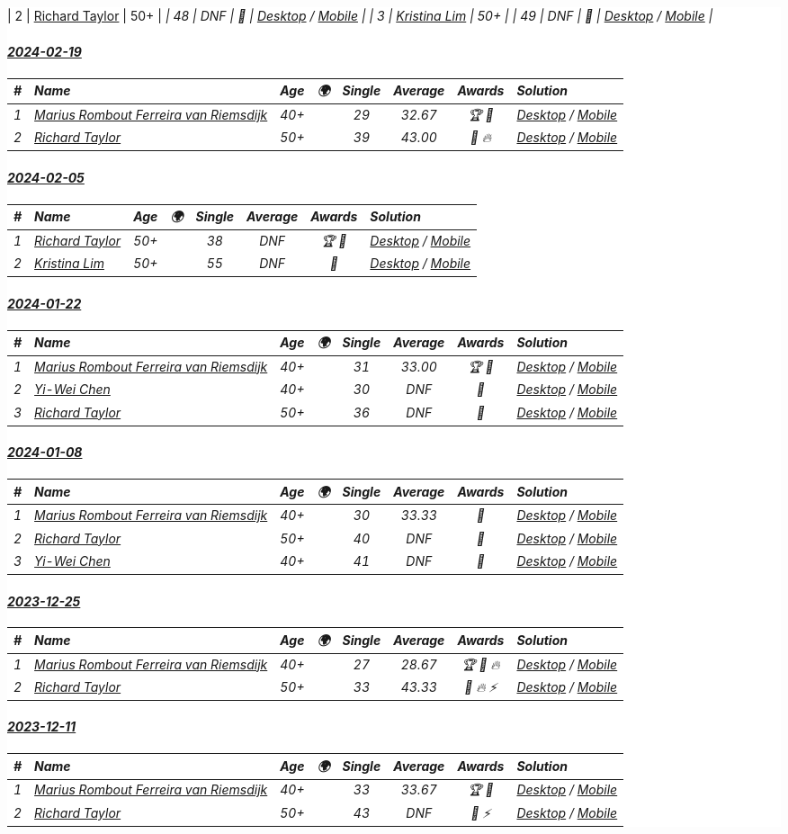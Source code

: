 | 2 | [Richard Taylor](../../persons/richard_taylor/333fm.md) | 50+ | <i class="flag flag-GB" /> | 48 | DNF | 🥈 | [Desktop](https://www.facebook.com/events/930519955353118/permalink/937430351328745) / [Mobile](https://m.facebook.com/events/930519955353118?view=permalink&id=937430351328745) |
| 3 | [Kristina Lim](../../persons/kristina_lim/333fm.md) | 50+ | <i class="flag flag-US" /> | 49 | DNF | 🥉 | [Desktop](https://www.facebook.com/events/930519955353118/permalink/937786631293117) / [Mobile](https://m.facebook.com/events/930519955353118?view=permalink&id=937786631293117) |

#### [2024-02-19](../../results/2024-02-19/333fm.md)

| # | Name | Age | 🌍 | Single | Average | Awards | Solution |
| :--: | :-- | :--: | :--: | :--: | :--: | :--: | :-- |
| 1 | [Marius Rombout Ferreira van Riemsdijk](../../persons/marius_rombout_ferreira_van_riemsdijk/333fm.md) | 40+ | <i class="flag flag-BR" /> | 29 | 32.67 | 🏆 🥇 | [Desktop](https://www.facebook.com/events/381823924477209/permalink/382505031075765) / [Mobile](https://m.facebook.com/events/381823924477209?view=permalink&id=382505031075765) |
| 2 | [Richard Taylor](../../persons/richard_taylor/333fm.md) | 50+ | <i class="flag flag-GB" /> | 39 | 43.00 | 🥈 🔥 | [Desktop](https://www.facebook.com/events/381823924477209/permalink/383694844290117) / [Mobile](https://m.facebook.com/events/381823924477209?view=permalink&id=383694844290117) |

#### [2024-02-05](../../results/2024-02-05/333fm.md)

| # | Name | Age | 🌍 | Single | Average | Awards | Solution |
| :--: | :-- | :--: | :--: | :--: | :--: | :--: | :-- |
| 1 | [Richard Taylor](../../persons/richard_taylor/333fm.md) | 50+ | <i class="flag flag-GB" /> | 38 | DNF | 🏆 🥇 | [Desktop](https://www.facebook.com/events/372835672153895/permalink/378906208213508) / [Mobile](https://m.facebook.com/events/372835672153895?view=permalink&id=378906208213508) |
| 2 | [Kristina Lim](../../persons/kristina_lim/333fm.md) | 50+ | <i class="flag flag-US" /> | 55 | DNF | 🥈 | [Desktop](https://www.facebook.com/events/372835672153895/permalink/376085898495539) / [Mobile](https://m.facebook.com/events/372835672153895?view=permalink&id=376085898495539) |

#### [2024-01-22](../../results/2024-01-22/333fm.md)

| # | Name | Age | 🌍 | Single | Average | Awards | Solution |
| :--: | :-- | :--: | :--: | :--: | :--: | :--: | :-- |
| 1 | [Marius Rombout Ferreira van Riemsdijk](../../persons/marius_rombout_ferreira_van_riemsdijk/333fm.md) | 40+ | <i class="flag flag-BR" /> | 31 | 33.00 | 🏆 🥇 | [Desktop](https://www.facebook.com/events/373816798683556/permalink/375142318551004) / [Mobile](https://m.facebook.com/events/373816798683556?view=permalink&id=375142318551004) |
| 2 | [Yi-Wei Chen](../../persons/yi_wei_chen/333fm.md) | 40+ | <i class="flag flag-TW" /> | 30 | DNF | 🥈 | [Desktop](https://www.facebook.com/events/373816798683556/permalink/380404231358146) / [Mobile](https://m.facebook.com/events/373816798683556?view=permalink&id=380404231358146) |
| 3 | [Richard Taylor](../../persons/richard_taylor/333fm.md) | 50+ | <i class="flag flag-GB" /> | 36 | DNF | 🥉 | [Desktop](https://www.facebook.com/events/373816798683556/permalink/378441078221128) / [Mobile](https://m.facebook.com/events/373816798683556?view=permalink&id=378441078221128) |

#### [2024-01-08](../../results/2024-01-08/333fm.md)

| # | Name | Age | 🌍 | Single | Average | Awards | Solution |
| :--: | :-- | :--: | :--: | :--: | :--: | :--: | :-- |
| 1 | [Marius Rombout Ferreira van Riemsdijk](../../persons/marius_rombout_ferreira_van_riemsdijk/333fm.md) | 40+ | <i class="flag flag-BR" /> | 30 | 33.33 | 🥇 | [Desktop](https://www.facebook.com/events/1863505057415574/permalink/1864735000625913) / [Mobile](https://m.facebook.com/events/1863505057415574?view=permalink&id=1864735000625913) |
| 2 | [Richard Taylor](../../persons/richard_taylor/333fm.md) | 50+ | <i class="flag flag-GB" /> | 40 | DNF | 🥈 | [Desktop](https://www.facebook.com/events/1863505057415574/permalink/1871282676637812) / [Mobile](https://m.facebook.com/events/1863505057415574?view=permalink&id=1871282676637812) |
| 3 | [Yi-Wei Chen](../../persons/yi_wei_chen/333fm.md) | 40+ | <i class="flag flag-TW" /> | 41 | DNF | 🥉 | [Desktop](https://www.facebook.com/events/1863505057415574/permalink/1869467396819340) / [Mobile](https://m.facebook.com/events/1863505057415574?view=permalink&id=1869467396819340) |

#### [2023-12-25](../../results/2023-12-25/333fm.md)

| # | Name | Age | 🌍 | Single | Average | Awards | Solution |
| :--: | :-- | :--: | :--: | :--: | :--: | :--: | :-- |
| 1 | [Marius Rombout Ferreira van Riemsdijk](../../persons/marius_rombout_ferreira_van_riemsdijk/333fm.md) | 40+ | <i class="flag flag-BR" /> | 27 | 28.67 | 🏆 🥇 🔥 | [Desktop](https://www.facebook.com/events/386360253828261/permalink/391252863339000) / [Mobile](https://m.facebook.com/events/386360253828261?view=permalink&id=391252863339000) |
| 2 | [Richard Taylor](../../persons/richard_taylor/333fm.md) | 50+ | <i class="flag flag-GB" /> | 33 | 43.33 | 🥈 🔥 ⚡ | [Desktop](https://www.facebook.com/events/386360253828261/permalink/391227136674906) / [Mobile](https://m.facebook.com/events/386360253828261?view=permalink&id=391227136674906) |

#### [2023-12-11](../../results/2023-12-11/333fm.md)

| # | Name | Age | 🌍 | Single | Average | Awards | Solution |
| :--: | :-- | :--: | :--: | :--: | :--: | :--: | :-- |
| 1 | [Marius Rombout Ferreira van Riemsdijk](../../persons/marius_rombout_ferreira_van_riemsdijk/333fm.md) | 40+ | <i class="flag flag-BR" /> | 33 | 33.67 | 🏆 🥇 | [Desktop](https://www.facebook.com/events/258221760599764/permalink/261070116981595) / [Mobile](https://m.facebook.com/events/258221760599764?view=permalink&id=261070116981595) |
| 2 | [Richard Taylor](../../persons/richard_taylor/333fm.md) | 50+ | <i class="flag flag-GB" /> | 43 | DNF | 🥈 ⚡ | [Desktop](https://www.facebook.com/events/258221760599764/permalink/262928976795709) / [Mobile](https://m.facebook.com/events/258221760599764?view=permalink&id=262928976795709) |
